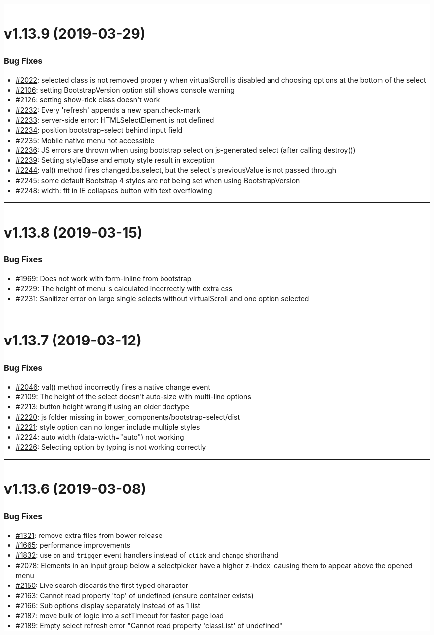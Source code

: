 [#1219]: https://github.com/yespark/bootstrap-select/issues/1219
[#2109]: https://github.com/yespark/bootstrap-select/issues/2109
[#2126]: https://github.com/yespark/bootstrap-select/issues/2126
[#2153]: https://github.com/yespark/bootstrap-select/issues/2153
[#2251]: https://github.com/yespark/bootstrap-select/issues/2251
[#2253]: https://github.com/yespark/bootstrap-select/issues/2253
[#2256]: https://github.com/yespark/bootstrap-select/issues/2256
[#2258]: https://github.com/yespark/bootstrap-select/issues/2258

-------------------

# v1.13.9 (2019-03-29)
### Bug Fixes
- [#2022]: selected class is not removed properly when virtualScroll is disabled and choosing options at the bottom of the select
- [#2106]: setting BootstrapVersion option still shows console warning
- [#2126]: setting show-tick class doesn't work
- [#2232]: Every 'refresh' appends a new span.check-mark
- [#2233]: server-side error: HTMLSelectElement is not defined
- [#2234]: position bootstrap-select behind input field
- [#2235]: Mobile native menu not accessible
- [#2236]: JS errors are thrown when using bootstrap select on js-generated select (after calling destroy())
- [#2239]: Setting styleBase and empty style result in exception
- [#2244]: val() method fires changed.bs.select, but the select's previousValue is not passed through
- [#2245]: some default Bootstrap 4 styles are not being set when using BootstrapVersion
- [#2248]: width: fit in IE collapses button with text overflowing

[#2022]: https://github.com/yespark/bootstrap-select/issues/2022
[#2106]: https://github.com/yespark/bootstrap-select/issues/2106
[#2126]: https://github.com/yespark/bootstrap-select/issues/2126
[#2232]: https://github.com/yespark/bootstrap-select/issues/2232
[#2233]: https://github.com/yespark/bootstrap-select/issues/2233
[#2234]: https://github.com/yespark/bootstrap-select/issues/2234
[#2235]: https://github.com/yespark/bootstrap-select/issues/2235
[#2236]: https://github.com/yespark/bootstrap-select/issues/2236
[#2239]: https://github.com/yespark/bootstrap-select/issues/2239
[#2244]: https://github.com/yespark/bootstrap-select/issues/2244
[#2245]: https://github.com/yespark/bootstrap-select/issues/2245
[#2248]: https://github.com/yespark/bootstrap-select/issues/2248

-------------------

# v1.13.8 (2019-03-15)
### Bug Fixes
- [#1969]: Does not work with form-inline from bootstrap
- [#2229]: The height of menu is calculated incorrectly with extra css
- [#2231]: Sanitizer error on large single selects without virtualScroll and one option selected

[#1969]: https://github.com/yespark/bootstrap-select/issues/1969
[#2229]: https://github.com/yespark/bootstrap-select/issues/2229
[#2231]: https://github.com/yespark/bootstrap-select/issues/2231

-------------------

# v1.13.7 (2019-03-12)
### Bug Fixes
- [#2046]: val() method incorrectly fires a native change event
- [#2109]: The height of the select doesn't auto-size with multi-line options
- [#2213]: button height wrong if using an older doctype
- [#2220]: js folder missing in bower_components/bootstrap-select/dist
- [#2221]: style option can no longer include multiple styles
- [#2224]: auto width (data-width="auto") not working
- [#2226]: Selecting option by typing is not working correctly

[#2046]: https://github.com/yespark/bootstrap-select/issues/2046
[#2109]: https://github.com/yespark/bootstrap-select/issues/2109
[#2213]: https://github.com/yespark/bootstrap-select/issues/2213
[#2220]: https://github.com/yespark/bootstrap-select/issues/2220
[#2221]: https://github.com/yespark/bootstrap-select/issues/2221
[#2224]: https://github.com/yespark/bootstrap-select/issues/2224
[#2226]: https://github.com/yespark/bootstrap-select/issues/2226

-------------------

# v1.13.6 (2019-03-08)
### Bug Fixes
- [#1321]: remove extra files from bower release
- [#1665]: performance improvements
- [#1832]: use `on` and `trigger` event handlers instead of `click` and `change` shorthand
- [#2078]: Elements in an input group below a selectpicker have a higher z-index, causing them to appear above the opened menu
- [#2150]: Live search discards the first typed character
- [#2163]: Cannot read property 'top' of undefined (ensure container exists)
- [#2166]: Sub options display separately instead of as 1 list
- [#2187]: move bulk of logic into a setTimeout for faster page load
- [#2189]: Empty select refresh error "Cannot read property 'classList' of undefined"

[#2634]: https://github.com/yespark/bootstrap-select/issues/2634
[#2669]: https://github.com/yespark/bootstrap-select/issues/2669
[#2627]: https://github.com/yespark/bootstrap-select/issues/2627
[#2616]: https://github.com/yespark/bootstrap-select/issues/2616
[#2600]: https://github.com/yespark/bootstrap-select/issues/2600
[#2367]: https://github.com/yespark/bootstrap-select/issues/2367
[#2585]: https://github.com/yespark/bootstrap-select/issues/2585
[#2659]: https://github.com/yespark/bootstrap-select/issues/2659
[#2671]: https://github.com/yespark/bootstrap-select/issues/2671
[#2593]: https://github.com/yespark/bootstrap-select/issues/2593
[#2625]: https://github.com/yespark/bootstrap-select/issues/2625
[#2621]: https://github.com/yespark/bootstrap-select/issues/2621
[#2305]: https://github.com/yespark/bootstrap-select/issues/2305
[#2680]: https://github.com/yespark/bootstrap-select/issues/2680
[#2617]: https://github.com/yespark/bootstrap-select/issues/2617
[#2678]: https://github.com/yespark/bootstrap-select/issues/2678
[#2683]: https://github.com/yespark/bootstrap-select/issues/2683
[#2505]: https://github.com/yespark/bootstrap-select/issues/2505
[#2576]: https://github.com/yespark/bootstrap-select/pull/2576
[#2578]: https://github.com/yespark/bootstrap-select/issues/2578
[#899]: https://github.com/yespark/bootstrap-select/issues/899
[#1315]: https://github.com/yespark/bootstrap-select/issues/1315
[#1416]: https://github.com/yespark/bootstrap-select/issues/1416
[#2147]: https://github.com/yespark/bootstrap-select/issues/2147
[#1449]: https://github.com/yespark/bootstrap-select/issues/1449
[#1893]: https://github.com/yespark/bootstrap-select/issues/1893
[#2042]: https://github.com/yespark/bootstrap-select/issues/2042
[#2507]: https://github.com/yespark/bootstrap-select/issues/2507
[#1709]: https://github.com/yespark/bootstrap-select/issues/1709
[#2259]: https://github.com/yespark/bootstrap-select/issues/2259
[#1342]: https://github.com/yespark/bootstrap-select/issues/1342
[#2402]: https://github.com/yespark/bootstrap-select/issues/2402
[#2464]: https://github.com/yespark/bootstrap-select/issues/2464
[#2469]: https://github.com/yespark/bootstrap-select/issues/2469
[#2474]: https://github.com/yespark/bootstrap-select/issues/2474
[#2483]: https://github.com/yespark/bootstrap-select/issues/2483
[#2491]: https://github.com/yespark/bootstrap-select/issues/2491
[#478]: https://github.com/yespark/bootstrap-select/issues/478
[#1023]: https://github.com/yespark/bootstrap-select/issues/1023
[#1828]: https://github.com/yespark/bootstrap-select/issues/1828
[#2448]: https://github.com/yespark/bootstrap-select/issues/2448
[#2380]: https://github.com/yespark/bootstrap-select/issues/2380
[#2381]: https://github.com/yespark/bootstrap-select/issues/2381
[#2391]: https://github.com/yespark/bootstrap-select/issues/2391
[#2393]: https://github.com/yespark/bootstrap-select/issues/2393
[#2442]: https://github.com/yespark/bootstrap-select/issues/2442
[#2445]: https://github.com/yespark/bootstrap-select/issues/2445
[#2446]: https://github.com/yespark/bootstrap-select/issues/2446
[#2430]: https://github.com/yespark/bootstrap-select/issues/2430
[#2439]: https://github.com/yespark/bootstrap-select/issues/2439
[#2436]: https://github.com/yespark/bootstrap-select/issues/2436
[#2437]: https://github.com/yespark/bootstrap-select/issues/2437
[#2195]: https://github.com/yespark/bootstrap-select/pull/2195
[#2274]: https://github.com/yespark/bootstrap-select/pull/2274
[#2196]: https://github.com/yespark/bootstrap-select/pull/2196
[#2340]: https://github.com/yespark/bootstrap-select/pull/2340
[#2339]: https://github.com/yespark/bootstrap-select/issues/2339
[#2337]: https://github.com/yespark/bootstrap-select/issues/2337
[#2320]: https://github.com/yespark/bootstrap-select/issues/2320
[#2308]: https://github.com/yespark/bootstrap-select/issues/2308
[#2272]: https://github.com/yespark/bootstrap-select/issues/2272
[#2352]: https://github.com/yespark/bootstrap-select/issues/2352
[#2176]: https://github.com/yespark/bootstrap-select/pull/2176
[#2243]: https://github.com/yespark/bootstrap-select/pull/2243
[#2321]: https://github.com/yespark/bootstrap-select/issues/2321
[#2308]: https://github.com/yespark/bootstrap-select/issues/2308
[#2275]: https://github.com/yespark/bootstrap-select/issues/2275
[#2273]: https://github.com/yespark/bootstrap-select/issues/2273
[#2263]: https://github.com/yespark/bootstrap-select/issues/2263
[#2266]: https://github.com/yespark/bootstrap-select/issues/2266
[#2285]: https://github.com/yespark/bootstrap-select/issues/2285
[#2289]: https://github.com/yespark/bootstrap-select/issues/2289
[#2326]: https://github.com/yespark/bootstrap-select/issues/2326
[#1321]: https://github.com/yespark/bootstrap-select/issues/1321
[#1665]: https://github.com/yespark/bootstrap-select/issues/1665
[#1832]: https://github.com/yespark/bootstrap-select/issues/1832
[#2078]: https://github.com/yespark/bootstrap-select/issues/2078
[#2150]: https://github.com/yespark/bootstrap-select/issues/2150
[#2163]: https://github.com/yespark/bootstrap-select/issues/2163
[#2166]: https://github.com/yespark/bootstrap-select/issues/2166
[#2187]: https://github.com/yespark/bootstrap-select/issues/2187
[#2189]: https://github.com/yespark/bootstrap-select/issues/2189
[#2198]: https://github.com/yespark/bootstrap-select/issues/2198
[#2199]: https://github.com/yespark/bootstrap-select/issues/2199
[#2202]: https://github.com/yespark/bootstrap-select/issues/2202
[#2206]: https://github.com/yespark/bootstrap-select/issues/2206
[#2210]: https://github.com/yespark/bootstrap-select/issues/2210
[#2217]: https://github.com/yespark/bootstrap-select/issues/2217
[#2199]: https://github.com/yespark/bootstrap-select/issues/2199
[#2160]: https://github.com/yespark/bootstrap-select/issues/2160
[#767]: https://github.com/yespark/bootstrap-select/issues/767
[#1876]: https://github.com/yespark/bootstrap-select/issues/1876
[#2026]: https://github.com/yespark/bootstrap-select/issues/2026
[#1710]: https://github.com/yespark/bootstrap-select/issues/1710
[#1943]: https://github.com/yespark/bootstrap-select/issues/1943
[#2034]: https://github.com/yespark/bootstrap-select/issues/2034
[#2082]: https://github.com/yespark/bootstrap-select/issues/2082
[#2105]: https://github.com/yespark/bootstrap-select/issues/2105
[#2118]: https://github.com/yespark/bootstrap-select/issues/2118
[#2140]: https://github.com/yespark/bootstrap-select/issues/2140
[#2151]: https://github.com/yespark/bootstrap-select/issues/2151
[#2125]: https://github.com/yespark/bootstrap-select/issues/2125
[#1910]: https://github.com/yespark/bootstrap-select/pull/1910
[#1926]: https://github.com/yespark/bootstrap-select/pull/1926
[#2120]: https://github.com/yespark/bootstrap-select/pull/2120
[#2121]: https://github.com/yespark/bootstrap-select/pull/2121
[#2152]: https://github.com/yespark/bootstrap-select/pull/2152
[#1425]: https://github.com/yespark/bootstrap-select/issues/1425
[#1828]: https://github.com/yespark/bootstrap-select/issues/1828
[#2045]: https://github.com/yespark/bootstrap-select/issues/2045
[#2086]: https://github.com/yespark/bootstrap-select/issues/2086
[#2092]: https://github.com/yespark/bootstrap-select/issues/2092
[#2101]: https://github.com/yespark/bootstrap-select/issues/2101
[#1999]: https://github.com/yespark/bootstrap-select/issues/1999
[#2024]: https://github.com/yespark/bootstrap-select/issues/2024
[#2027]: https://github.com/yespark/bootstrap-select/issues/2027
[#2029]: https://github.com/yespark/bootstrap-select/issues/2029
[#2033]: https://github.com/yespark/bootstrap-select/issues/2033
[#2035]: https://github.com/yespark/bootstrap-select/issues/2035
[#2038]: https://github.com/yespark/bootstrap-select/issues/2038
[#2044]: https://github.com/yespark/bootstrap-select/issues/2044
[#2045]: https://github.com/yespark/bootstrap-select/issues/2045
[#2047]: https://github.com/yespark/bootstrap-select/issues/2047
[#2058]: https://github.com/yespark/bootstrap-select/issues/2058
[#2079]: https://github.com/yespark/bootstrap-select/issues/2079
[#1972]: https://github.com/yespark/bootstrap-select/issues/1972
[#2036]: https://github.com/yespark/bootstrap-select/issues/2036
[#2076]: https://github.com/yespark/bootstrap-select/issues/2076
[#2073]: https://github.com/yespark/bootstrap-select/issues/2073
[#2073]: https://github.com/yespark/bootstrap-select/issues/2073
[#2071]: https://github.com/yespark/bootstrap-select/issues/2071
[#2060]: https://github.com/yespark/bootstrap-select/issues/2060
[#2062]: https://github.com/yespark/bootstrap-select/issues/2062
[#1913]: https://github.com/yespark/bootstrap-select/issues/1913
[#2061]: https://github.com/yespark/bootstrap-select/issues/2061
[#2065]: https://github.com/yespark/bootstrap-select/issues/2065
[#2063]: https://github.com/yespark/bootstrap-select/issues/2063
[#2064]: https://github.com/yespark/bootstrap-select/issues/2064
[#2066]: https://github.com/yespark/bootstrap-select/issues/2066
[#2067]: https://github.com/yespark/bootstrap-select/issues/2067
[#2077]: https://github.com/yespark/bootstrap-select/issues/2077
[#2074]: https://github.com/yespark/bootstrap-select/issues/2074
[#2068]: https://github.com/yespark/bootstrap-select/issues/2068
[#2070]: https://github.com/yespark/bootstrap-select/issues/2070
[#2075]: https://github.com/yespark/bootstrap-select/issues/2075
[#2072]: https://github.com/yespark/bootstrap-select/issues/2072
[#2069]: https://github.com/yespark/bootstrap-select/issues/2069
[#1691]: https://github.com/yespark/bootstrap-select/issues/1691
[#1404]: https://github.com/yespark/bootstrap-select/issues/1404
[#1697]: https://github.com/yespark/bootstrap-select/issues/1697
[#1034]: https://github.com/yespark/bootstrap-select/issues/1034
[#1135]: https://github.com/yespark/bootstrap-select/issues/1135
[#1303]: https://github.com/yespark/bootstrap-select/issues/1303
[#1383]: https://github.com/yespark/bootstrap-select/issues/1383
[#1395]: https://github.com/yespark/bootstrap-select/issues/1395
[#1398]: https://github.com/yespark/bootstrap-select/issues/1398
[#1674]: https://github.com/yespark/bootstrap-select/issues/1674
[#1692]: https://github.com/yespark/bootstrap-select/issues/1692
[#710]: https://github.com/yespark/bootstrap-select/issues/710
[#1110]: https://github.com/yespark/bootstrap-select/issues/1110
[#1229]: https://github.com/yespark/bootstrap-select/issues/1229
[#1687]: https://github.com/yespark/bootstrap-select/issues/1687
[#1286]: https://github.com/yespark/bootstrap-select/issues/1286
[#1764]: https://github.com/yespark/bootstrap-select/issues/1764
[#1529]: https://github.com/yespark/bootstrap-select/issues/1529
[#1604]: https://github.com/yespark/bootstrap-select/pull/1604
[#1630]: https://github.com/yespark/bootstrap-select/issues/1630
[#1631]: https://github.com/yespark/bootstrap-select/pull/1631
[#1563]: https://github.com/yespark/bootstrap-select/issues/1563
[#1570]: https://github.com/yespark/bootstrap-select/issues/1570
[#1590]: https://github.com/yespark/bootstrap-select/issues/1590
[#1167]: https://github.com/yespark/bootstrap-select/issues/1167
[#1366]: https://github.com/yespark/bootstrap-select/issues/1366
[#1220]: https://github.com/yespark/bootstrap-select/issues/1220
[#1275]: https://github.com/yespark/bootstrap-select/issues/1275
[#1348]: https://github.com/yespark/bootstrap-select/issues/1348
[#1506]: https://github.com/yespark/bootstrap-select/issues/1506
[#1509]: https://github.com/yespark/bootstrap-select/issues/1509
[#1477]: https://github.com/yespark/bootstrap-select/issues/1477
[#1489]: https://github.com/yespark/bootstrap-select/issues/1489
[#1533]: https://github.com/yespark/bootstrap-select/issues/1533
[#1531]: https://github.com/yespark/bootstrap-select/issues/1531
[#1503]: https://github.com/yespark/bootstrap-select/issues/1503
[#1516]: https://github.com/yespark/bootstrap-select/issues/1516
[#1440]: https://github.com/yespark/bootstrap-select/issues/1440
[#1553]: https://github.com/yespark/bootstrap-select/issues/1553
[#1555]: https://github.com/yespark/bootstrap-select/issues/1555
[#1475]: https://github.com/yespark/bootstrap-select/issues/1475
[#1484]: https://github.com/yespark/bootstrap-select/issues/1484
[#1489]: https://github.com/yespark/bootstrap-select/issues/1489
[#1291]: https://github.com/yespark/bootstrap-select/issues/1291
[#1284]: https://github.com/yespark/bootstrap-select/issues/1284
[#1245]: https://github.com/yespark/bootstrap-select/issues/1245
[#1257]: https://github.com/yespark/bootstrap-select/issues/1257
[#1310]: https://github.com/yespark/bootstrap-select/issues/1310
[#1346]: https://github.com/yespark/bootstrap-select/issues/1346
[#1338]: https://github.com/yespark/bootstrap-select/issues/1338
[#1373]: https://github.com/yespark/bootstrap-select/issues/1373
[#1363]: https://github.com/yespark/bootstrap-select/issues/1363
[#1422]: https://github.com/yespark/bootstrap-select/issues/1422
[#1451]: https://github.com/yespark/bootstrap-select/issues/1451
[#1465]: https://github.com/yespark/bootstrap-select/issues/1465
[#1459]: https://github.com/yespark/bootstrap-select/issues/1459
[#1139]: https://github.com/yespark/bootstrap-select/issues/1139
[#1290]: https://github.com/yespark/bootstrap-select/issues/1290
[#1127]: https://github.com/yespark/bootstrap-select/issues/1127
[#1016]: https://github.com/yespark/bootstrap-select/issues/1016
[#1160]: https://github.com/yespark/bootstrap-select/issues/1160
[#1269]: https://github.com/yespark/bootstrap-select/issues/1269
[58ed408]: https://github.com/yespark/bootstrap-select/commit/58ed4085019526141be07beeada37788dfe2d316
[#541]: https://github.com/yespark/bootstrap-select/issues/541
[#1268]: https://github.com/yespark/bootstrap-select/issues/1268
[#1273]: https://github.com/yespark/bootstrap-select/issues/1273
[#1295]: https://github.com/yespark/bootstrap-select/issues/1295
[#950]: https://github.com/yespark/bootstrap-select/issues/950
[#1272]: https://github.com/yespark/bootstrap-select/issues/1272
[#1284]: https://github.com/yespark/bootstrap-select/issues/1284
[#1250]: https://github.com/yespark/bootstrap-select/issues/1250
[#1230]: https://github.com/yespark/bootstrap-select/issues/1230
[#1235]: https://github.com/yespark/bootstrap-select/issues/1235